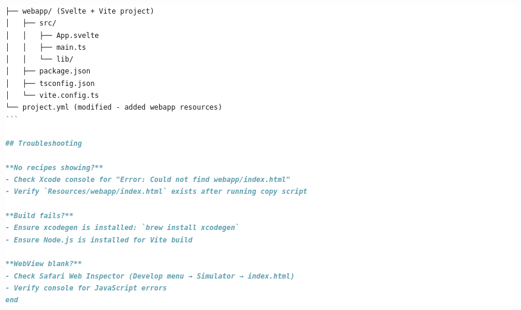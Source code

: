 ````markdown
├── webapp/ (Svelte + Vite project)
│   ├── src/
│   │   ├── App.svelte
│   │   ├── main.ts
│   │   └── lib/
│   ├── package.json
│   ├── tsconfig.json
│   └── vite.config.ts
└── project.yml (modified - added webapp resources)
```

## Troubleshooting

**No recipes showing?**
- Check Xcode console for "Error: Could not find webapp/index.html"
- Verify `Resources/webapp/index.html` exists after running copy script

**Build fails?**
- Ensure xcodegen is installed: `brew install xcodegen`
- Ensure Node.js is installed for Vite build

**WebView blank?**
- Check Safari Web Inspector (Develop menu → Simulator → index.html)
- Verify console for JavaScript errors
end
````
